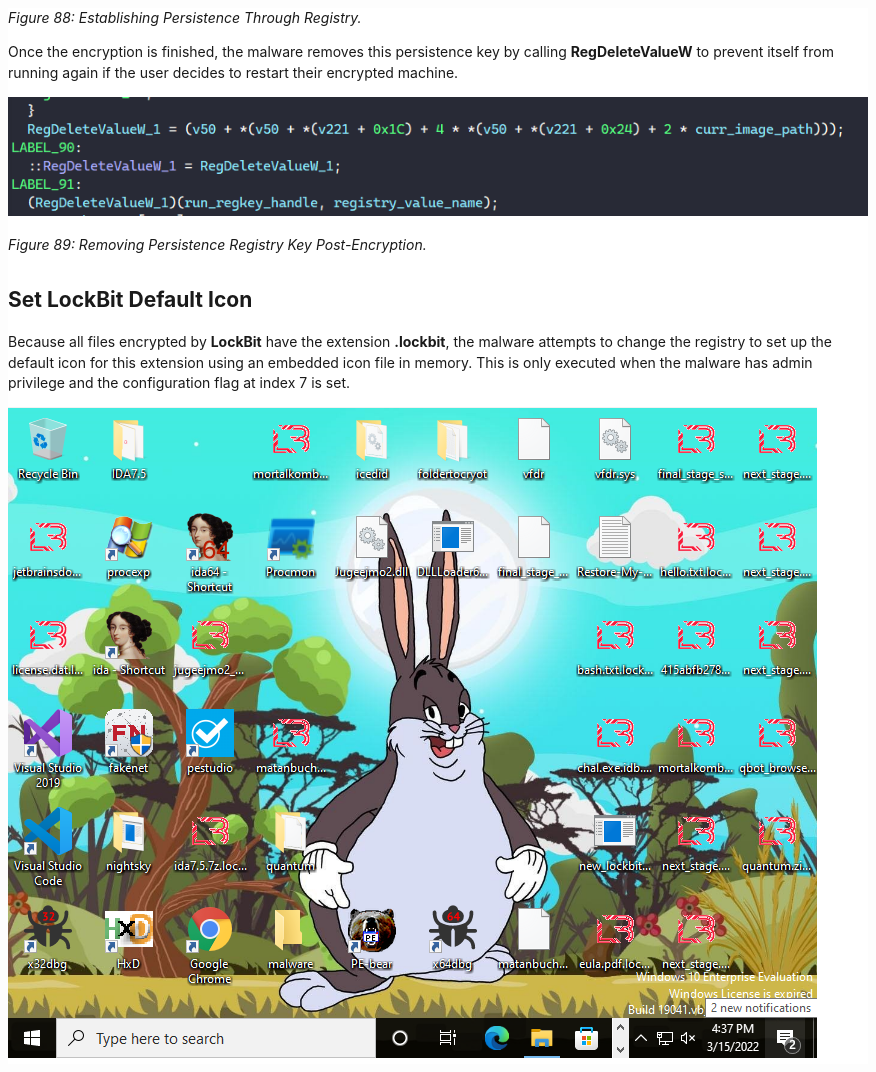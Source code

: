*Figure 88: Establishing Persistence Through Registry.*

Once the encryption is finished, the malware removes this persistence key by calling **RegDeleteValueW** to prevent itself from running again if the user decides to restart their encrypted machine.

![alt text](/uploads/lockbit89.PNG)

*Figure 89: Removing Persistence Registry Key Post-Encryption.*

## Set LockBit Default Icon

Because all files encrypted by **LockBit** have the extension **.lockbit**, the malware attempts to change the registry to set up the default icon for this extension using an embedded icon file in memory. This is only executed when the malware has admin privilege and the configuration flag at index 7 is set.

![alt text](/uploads/lockbit90.PNG)
